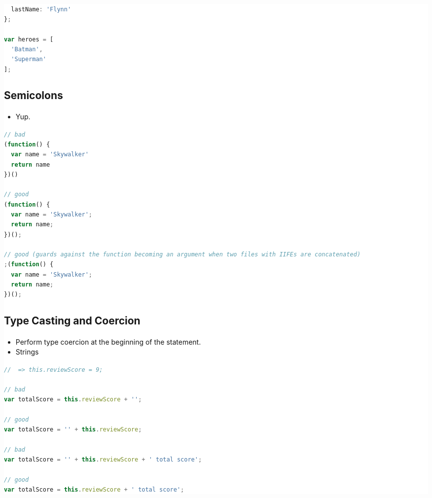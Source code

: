 ``` javascript
  lastName: 'Flynn'
};

var heroes = [
  'Batman',
  'Superman'
];
```


## Semicolons

  * Yup.

``` javascript
// bad
(function() {
  var name = 'Skywalker'
  return name
})()

// good
(function() {
  var name = 'Skywalker';
  return name;
})();

// good (guards against the function becoming an argument when two files with IIFEs are concatenated)
;(function() {
  var name = 'Skywalker';
  return name;
})();
```


## Type Casting and Coercion

  * Perform type coercion at the beginning of the statement.
  * Strings

``` javascript
//  => this.reviewScore = 9;

// bad
var totalScore = this.reviewScore + '';

// good
var totalScore = '' + this.reviewScore;

// bad
var totalScore = '' + this.reviewScore + ' total score';

// good
var totalScore = this.reviewScore + ' total score';
```
